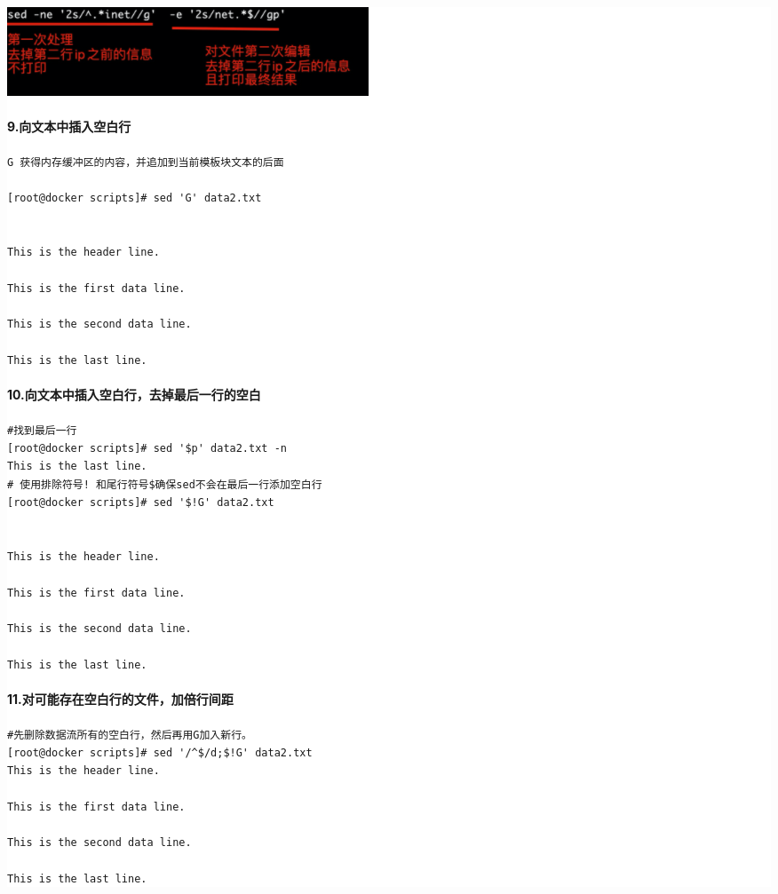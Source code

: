 ![image-20220218210959737](sed.assets/image-20220218210959737.png)



#### 9.向文本中插入空白行

```
G 获得内存缓冲区的内容，并追加到当前模板块文本的后面

[root@docker scripts]# sed 'G' data2.txt 


This is the header line.

This is the first data line.

This is the second data line.

This is the last line.

```

#### 10.向文本中插入空白行，去掉最后一行的空白

```
#找到最后一行
[root@docker scripts]# sed '$p' data2.txt -n
This is the last line.
# 使用排除符号! 和尾行符号$确保sed不会在最后一行添加空白行
[root@docker scripts]# sed '$!G' data2.txt 


This is the header line.

This is the first data line.

This is the second data line.

This is the last line.
```

#### 11.对可能存在空白行的文件，加倍行间距

```
#先删除数据流所有的空白行，然后再用G加入新行。
[root@docker scripts]# sed '/^$/d;$!G' data2.txt 
This is the header line.

This is the first data line.

This is the second data line.

This is the last line.
```
